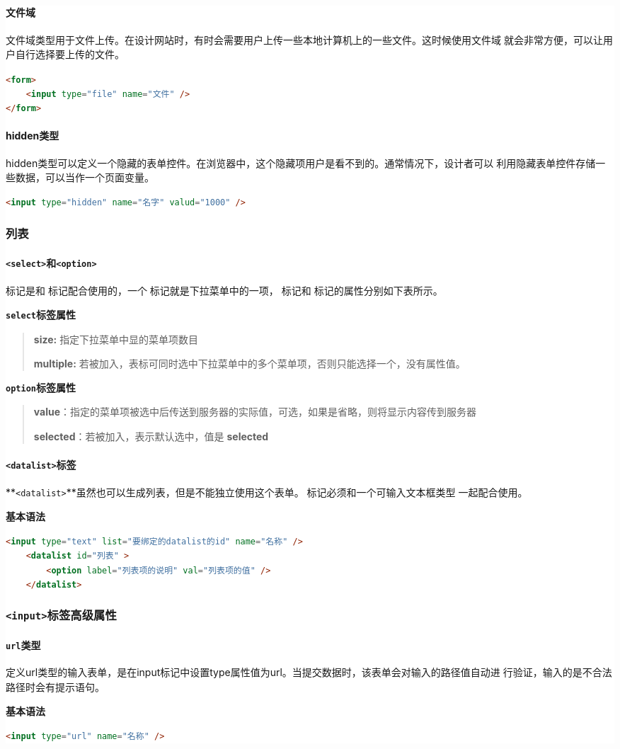 #### 文件域

文件域类型用于文件上传。在设计网站时，有时会需要用户上传一些本地计算机上的一些文件。这时候使用文件域 就会非常方便，可以让用户自行选择要上传的文件。

```html
<form>
    <input type="file" name="文件" />
</form>
```

#### hidden类型

hidden类型可以定义一个隐藏的表单控件。在浏览器中，这个隐藏项用户是看不到的。通常情况下，设计者可以 利用隐藏表单控件存储一些数据，可以当作一个页面变量。

~~~html
<input type="hidden" name="名字" valud="1000" />
~~~

### 列表

#### `<select>`和`<option>`

 标记是和  标记配合使用的，一个  标记就是下拉菜单中的一项，  标记和 标记的属性分别如下表所示。

**`select`标签属性**

> **size:** 指定下拉菜单中显的菜单项数目
>
> **multiple:**  若被加入，表标可同时选中下拉菜单中的多个菜单项，否则只能选择一个，没有属性值。

**`option`标签属性**

> **value**：指定的菜单项被选中后传送到服务器的实际值，可选，如果是省略，则将显示内容传到服务器
>
> **selected**：若被加入，表示默认选中，值是 **selected**

#### `<datalist>`标签

**`<datalist>`**虽然也可以生成列表，但是不能独立使用这个表单。  标记必须和一个可输入文本框类型 一起配合使用。

**基本语法**

~~~html
<input type="text" list="要绑定的datalist的id" name="名称" />
	<datalist id="列表" >
    	<option label="列表项的说明" val="列表项的值" />
	</datalist>
~~~

### `<input>`标签高级属性

#### `url`类型

定义url类型的输入表单，是在input标记中设置type属性值为url。当提交数据时，该表单会对输入的路径值自动进 行验证，输入的是不合法路径时会有提示语句。

**基本语法**

```html
<input type="url" name="名称" />
```
